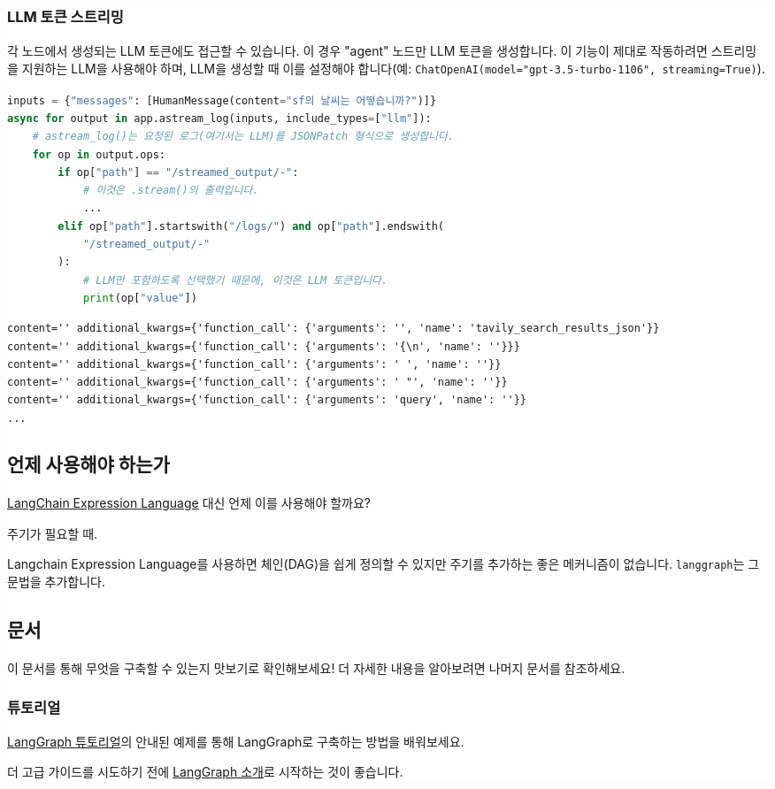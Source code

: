 ### LLM 토큰 스트리밍

각 노드에서 생성되는 LLM 토큰에도 접근할 수 있습니다.
이 경우 "agent" 노드만 LLM 토큰을 생성합니다.
이 기능이 제대로 작동하려면 스트리밍을 지원하는 LLM을 사용해야 하며, LLM을 생성할 때 이를 설정해야 합니다(예: `ChatOpenAI(model="gpt-3.5-turbo-1106", streaming=True)`).

```python
inputs = {"messages": [HumanMessage(content="sf의 날씨는 어떻습니까?")]}
async for output in app.astream_log(inputs, include_types=["llm"]):
    # astream_log()는 요청된 로그(여기서는 LLM)를 JSONPatch 형식으로 생성합니다.
    for op in output.ops:
        if op["path"] == "/streamed_output/-":
            # 이것은 .stream()의 출력입니다.
            ...
        elif op["path"].startswith("/logs/") and op["path"].endswith(
            "/streamed_output/-"
        ):
            # LLM만 포함하도록 선택했기 때문에, 이것은 LLM 토큰입니다.
            print(op["value"])
```

```
content='' additional_kwargs={'function_call': {'arguments': '', 'name': 'tavily_search_results_json'}}
content='' additional_kwargs={'function_call': {'arguments': '{\n', 'name': ''}}}
content='' additional_kwargs={'function_call': {'arguments': ' ', 'name': ''}}
content='' additional_kwargs={'function_call': {'arguments': ' "', 'name': ''}}
content='' additional_kwargs={'function_call': {'arguments': 'query', 'name': ''}}
...
```

## 언제 사용해야 하는가

[LangChain Expression Language](https://python.langchain.com/docs/expression_language/) 대신 언제 이를 사용해야 할까요?

주기가 필요할 때.

Langchain Expression Language를 사용하면 체인(DAG)을 쉽게 정의할 수 있지만 주기를 추가하는 좋은 메커니즘이 없습니다.
`langgraph`는 그 문법을 추가합니다.

## 문서

이 문서를 통해 무엇을 구축할 수 있는지 맛보기로 확인해보세요! 더 자세한 내용을 알아보려면 나머지 문서를 참조하세요.

### 튜토리얼

[LangGraph 튜토리얼](https://langchain-ai.github.io/langgraph/tutorials/)의 안내된 예제를 통해 LangGraph로 구축하는 방법을 배워보세요.

더 고급 가이드를 시도하기 전에 [LangGraph 소개](https://langchain-ai.github.io/langgraph/tutorials/introduction/)로 시작하는 것이 좋습니다.
